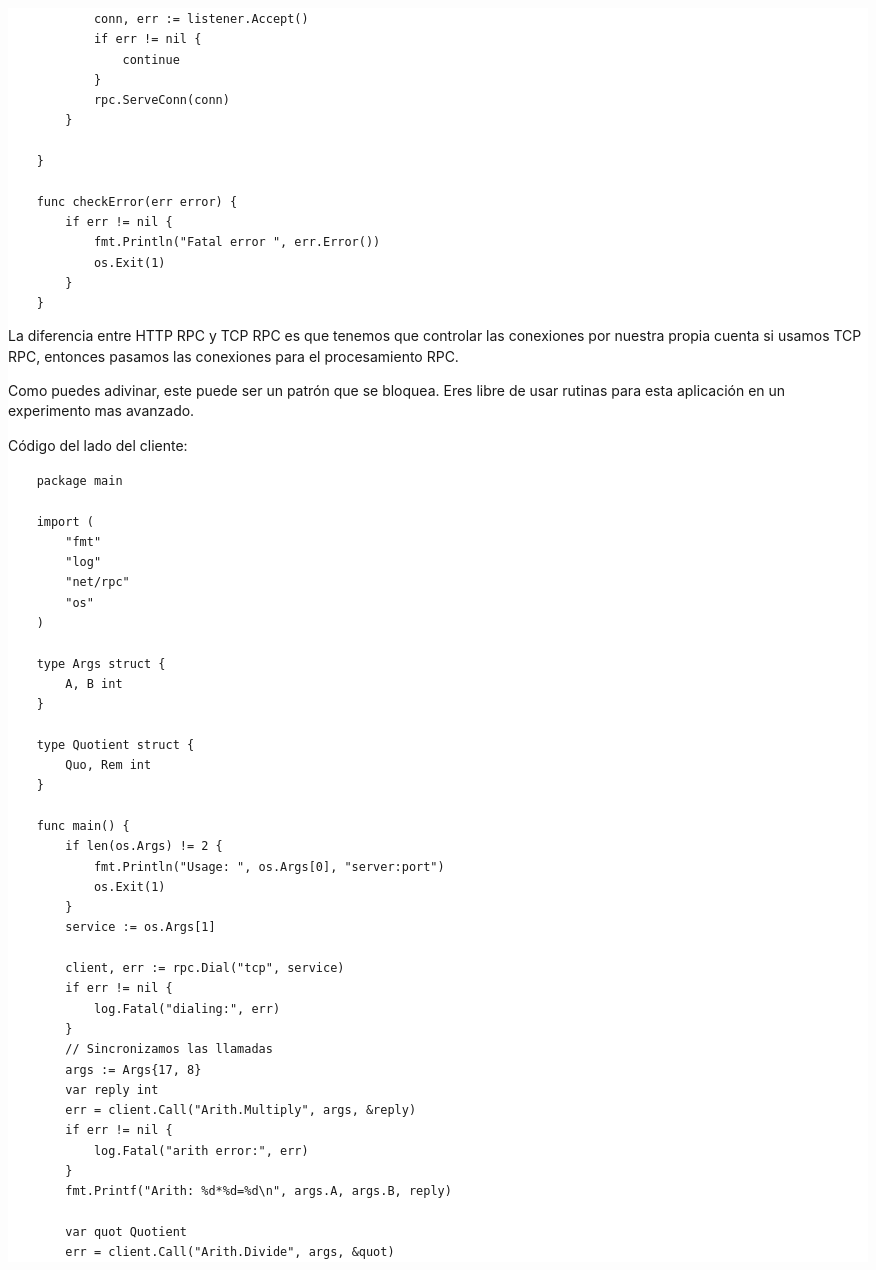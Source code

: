 ```
			conn, err := listener.Accept()
			if err != nil {
				continue
			}
			rpc.ServeConn(conn)
		}

	}

	func checkError(err error) {
		if err != nil {
			fmt.Println("Fatal error ", err.Error())
			os.Exit(1)
		}
	}
```

La diferencia entre HTTP RPC y TCP RPC es que tenemos que controlar las conexiones por nuestra propia cuenta si usamos TCP RPC, entonces pasamos las conexiones para el procesamiento RPC.

Como puedes adivinar, este puede ser un patrón que se bloquea. Eres libre de usar rutinas para esta aplicación en un experimento mas avanzado.

Código del lado del cliente:

```
	package main

	import (
		"fmt"
		"log"
		"net/rpc"
		"os"
	)

	type Args struct {
		A, B int
	}

	type Quotient struct {
		Quo, Rem int
	}

	func main() {
		if len(os.Args) != 2 {
			fmt.Println("Usage: ", os.Args[0], "server:port")
			os.Exit(1)
		}
		service := os.Args[1]

		client, err := rpc.Dial("tcp", service)
		if err != nil {
			log.Fatal("dialing:", err)
		}
		// Sincronizamos las llamadas
		args := Args{17, 8}
		var reply int
		err = client.Call("Arith.Multiply", args, &reply)
		if err != nil {
			log.Fatal("arith error:", err)
		}
		fmt.Printf("Arith: %d*%d=%d\n", args.A, args.B, reply)

		var quot Quotient
		err = client.Call("Arith.Divide", args, &quot)
```